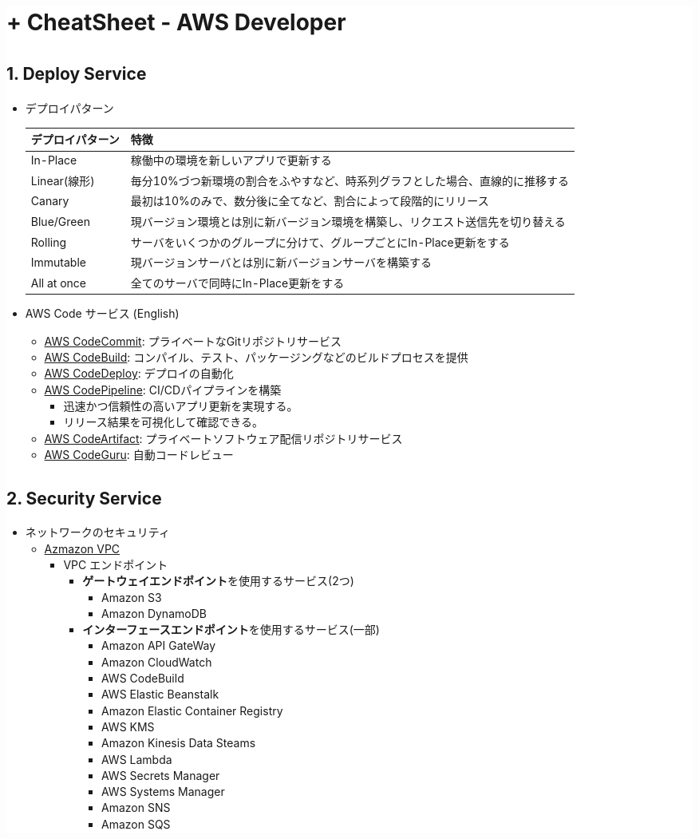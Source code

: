 # + CheatSheet - AWS Developer

## 1. Deploy Service

- デプロイパターン

  | デプロイパターン | 特徴                                                         |
  | :----------------- | :----------------------------------------------------------- |
  | In-Place         | 稼働中の環境を新しいアプリで更新する                         |
  | Linear(線形)     | 毎分10%づつ新環境の割合をふやすなど、時系列グラフとした場合、直線的に推移する |
  | Canary           | 最初は10%のみで、数分後に全てなど、割合によって段階的にリリース |
  | Blue/Green       | 現バージョン環境とは別に新バージョン環境を構築し、リクエスト送信先を切り替える |
  | Rolling          | サーバをいくつかのグループに分けて、グループごとにIn-Place更新をする |
  | Immutable        | 現バージョンサーバとは別に新バージョンサーバを構築する       |
  | All at once      | 全てのサーバで同時にIn-Place更新をする                       |

- AWS Code サービス (English)
  - [AWS CodeCommit](https://docs.aws.amazon.com/en_us/codecommit/latest/userguide/welcome.html): プライベートなGitリポジトリサービス
  - [AWS CodeBuild](https://docs.aws.amazon.com/en_us/codebuild/latest/userguide/welcome.html): コンパイル、テスト、パッケージングなどのビルドプロセスを提供
  - [AWS CodeDeploy](https://docs.aws.amazon.com/en_us/codedeploy/latest/userguide/welcome.html): デプロイの自動化
  - [AWS CodePipeline](https://docs.aws.amazon.com/en_us/codepipeline/latest/userguide/welcome.html): CI/CDパイプラインを構築
    - 迅速かつ信頼性の高いアプリ更新を実現する。
    - リリース結果を可視化して確認できる。
  - [AWS CodeArtifact](https://docs.aws.amazon.com/codeartifact/latest/ug/welcome.html): プライベートソフトウェア配信リポジトリサービス
  - [AWS CodeGuru](https://docs.aws.amazon.com/codeguru/latest/reviewer-ug/welcome.html): 自動コードレビュー

## 2. Security Service

- ネットワークのセキュリティ
  - [Azmazon VPC](https://docs.aws.amazon.com/vpc/latest/userguide/what-is-amazon-vpc.html)
    - VPC エンドポイント
      - **ゲートウェイエンドポイント**を使用するサービス(2つ)
        - Amazon S3
        - Amazon DynamoDB
      - **インターフェースエンドポイント**を使用するサービス(一部)
        - Amazon API GateWay
        - Amazon CloudWatch
        - AWS CodeBuild
        - AWS Elastic Beanstalk
        - Amazon Elastic Container Registry
        - AWS KMS
        - Amazon Kinesis Data Steams
        - AWS Lambda
        - AWS Secrets Manager
        - AWS Systems Manager
        - Amazon SNS
        - Amazon SQS
